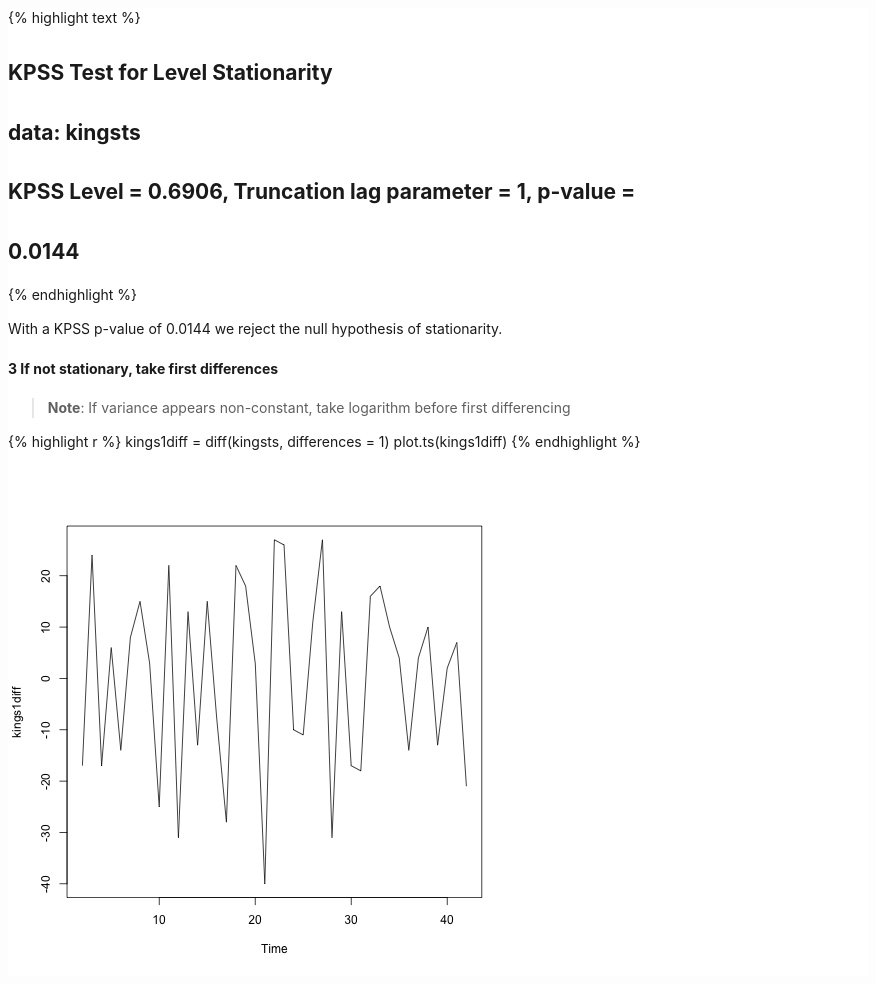 

{% highlight text %}
## 
##  KPSS Test for Level Stationarity
## 
## data:  kingsts 
## KPSS Level = 0.6906, Truncation lag parameter = 1, p-value =
## 0.0144
{% endhighlight %}


With a KPSS p-value of 0.0144 we reject the null hypothesis of stationarity.

#### 3 If not stationary, take first differences

> **Note**: If variance appears non-constant, take logarithm before first differencing


{% highlight r %}
kings1diff = diff(kingsts, differences = 1)
plot.ts(kings1diff)
{% endhighlight %}

![center](/figs/2013-05-12-arima-models-in-a-nutshell/firstDiff1.png) 
